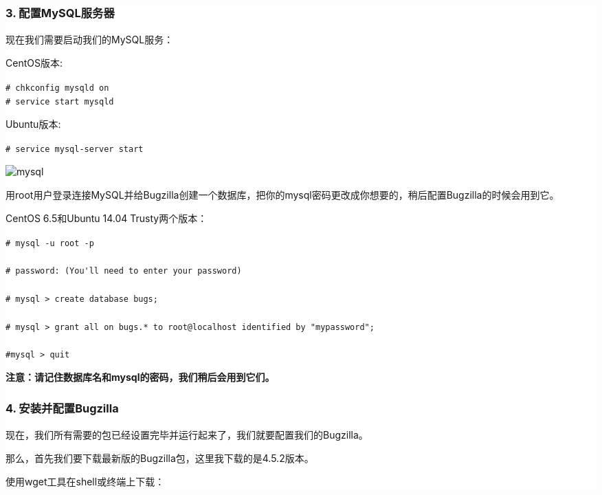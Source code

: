 ### 3. 配置MySQL服务器


现在我们需要启动我们的MySQL服务：


CentOS版本:



```
# chkconfig mysqld on
# service start mysqld

```

Ubuntu版本:



```
# service mysql-server start

```

![mysql](/Asserts/Images//attachment/album/201501/15/224649z4e4tqirzdrzdttr.png)


用root用户登录连接MySQL并给Bugzilla创建一个数据库，把你的mysql密码更改成你想要的，稍后配置Bugzilla的时候会用到它。


CentOS 6.5和Ubuntu 14.04 Trusty两个版本：



```
# mysql -u root -p

# password: (You'll need to enter your password)

# mysql > create database bugs;

# mysql > grant all on bugs.* to root@localhost identified by "mypassword";

#mysql > quit

```

**注意：请记住数据库名和mysql的密码，我们稍后会用到它们。**


### 4. 安装并配置Bugzilla


现在，我们所有需要的包已经设置完毕并运行起来了，我们就要配置我们的Bugzilla。


那么，首先我们要下载最新版的Bugzilla包，这里我下载的是4.5.2版本。


使用wget工具在shell或终端上下载：



